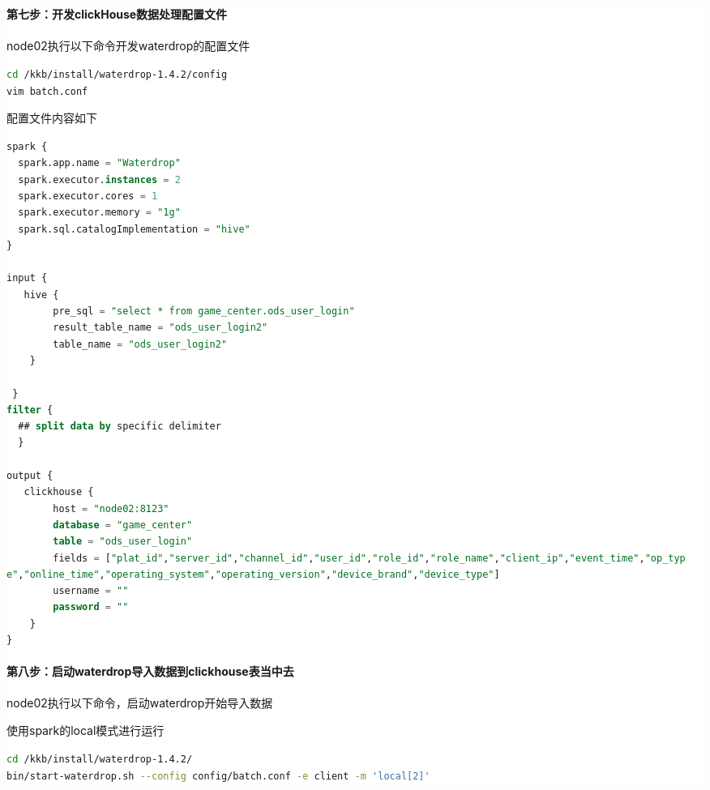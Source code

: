 #### 第七步：开发clickHouse数据处理配置文件

node02执行以下命令开发waterdrop的配置文件

```sh
cd /kkb/install/waterdrop-1.4.2/config
vim batch.conf
```

配置文件内容如下

```sql
spark {
  spark.app.name = "Waterdrop"
  spark.executor.instances = 2
  spark.executor.cores = 1
  spark.executor.memory = "1g"
  spark.sql.catalogImplementation = "hive"
}

input {
   hive {
        pre_sql = "select * from game_center.ods_user_login"
        result_table_name = "ods_user_login2"
        table_name = "ods_user_login2"
    }

 }
filter {
  ## split data by specific delimiter
  }

output {
   clickhouse {
        host = "node02:8123"
        database = "game_center"
        table = "ods_user_login"
        fields = ["plat_id","server_id","channel_id","user_id","role_id","role_name","client_ip","event_time","op_type","online_time","operating_system","operating_version","device_brand","device_type"]
        username = ""
        password = ""
    }
}
```

#### 第八步：启动waterdrop导入数据到clickhouse表当中去

node02执行以下命令，启动waterdrop开始导入数据

使用spark的local模式进行运行

```sh
cd /kkb/install/waterdrop-1.4.2/  
bin/start-waterdrop.sh --config config/batch.conf -e client -m 'local[2]'
```
